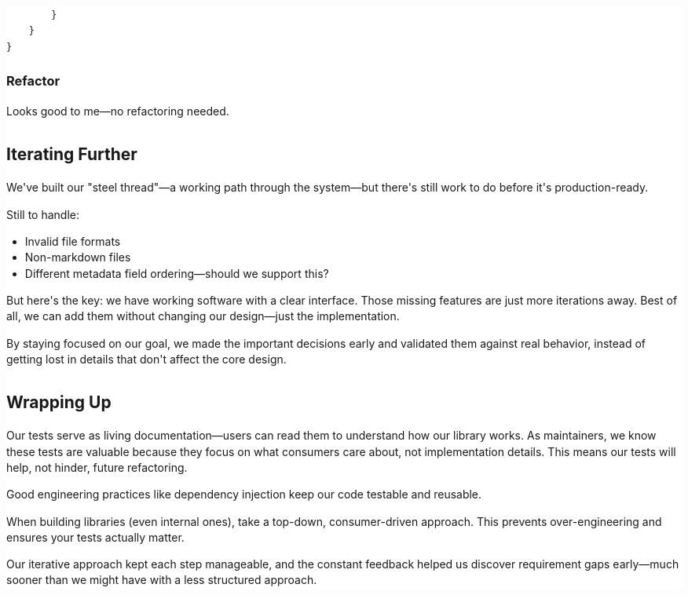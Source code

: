 ```rust,ignore
        }
    }
}
```

### Refactor

Looks good to me—no refactoring needed.

## Iterating Further

We've built our "steel thread"—a working path through the system—but there's still work to do before it's production-ready.

Still to handle:

- Invalid file formats
- Non-markdown files
- Different metadata field ordering—should we support this?

But here's the key: we have working software with a clear interface. Those missing features are just more iterations away. Best of all, we can add them without changing our design—just the implementation.

By staying focused on our goal, we made the important decisions early and validated them against real behavior, instead of getting lost in details that don't affect the core design.

## Wrapping Up

Our tests serve as living documentation—users can read them to understand how our library works. As maintainers, we know these tests are valuable because they focus on what consumers care about, not implementation details. This means our tests will help, not hinder, future refactoring.

Good engineering practices like dependency injection keep our code testable and reusable.

When building libraries (even internal ones), take a top-down, consumer-driven approach. This prevents over-engineering and ensures your tests actually matter.

Our iterative approach kept each step manageable, and the constant feedback helped us discover requirement gaps early—much sooner than we might have with a less structured approach.
